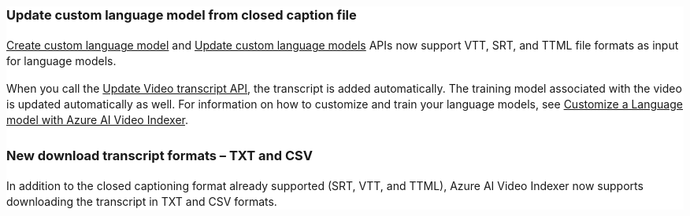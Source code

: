 ### Update custom language model from closed caption file

[Create custom language model](https://api-portal.videoindexer.ai/api-details#api=Operations&operation=Create-Language-Model) and [Update custom language models](https://api-portal.videoindexer.ai/api-details#api=Operations&operation=Update-Language-Model) APIs now support VTT, SRT, and TTML file formats as input for language models.

When you call the [Update Video transcript API](https://api-portal.videoindexer.ai/api-details#api=Operations&operation=Update-Video-Transcript), the transcript is added automatically. The training model associated with the video is updated automatically as well. For information on how to customize and train your language models, see [Customize a Language model with Azure AI Video Indexer](customize-language-model-overview.md).

### New download transcript formats – TXT and CSV

In addition to the closed captioning format already supported (SRT, VTT, and TTML), Azure AI Video Indexer now supports downloading the transcript in TXT and CSV formats.
